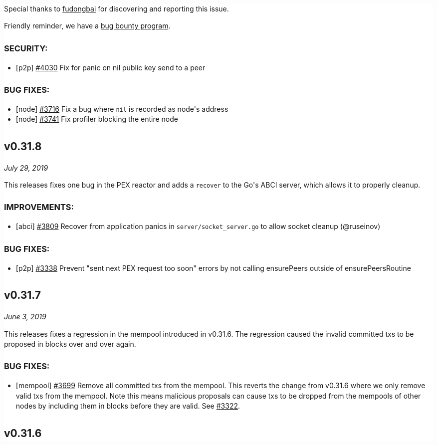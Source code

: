 Special thanks to [fudongbai](https://hackerone.com/fudongbai) for discovering
and reporting this issue.

Friendly reminder, we have a [bug bounty
program](https://hackerone.com/tendermint).

### SECURITY:

- [p2p] [\#4030](https://github.com/mihongtech/tendermint/issues/4030) Fix for panic on nil public key send to a peer

### BUG FIXES:

- [node] [\#3716](https://github.com/mihongtech/tendermint/issues/3716) Fix a bug where `nil` is recorded as node's address
- [node] [\#3741](https://github.com/mihongtech/tendermint/issues/3741) Fix profiler blocking the entire node

## v0.31.8

*July 29, 2019*

This releases fixes one bug in the PEX reactor and adds a `recover` to the Go's
ABCI server, which allows it to properly cleanup.

### IMPROVEMENTS:
- [abci] [\#3809](https://github.com/mihongtech/tendermint/issues/3809) Recover from application panics in `server/socket_server.go` to allow socket cleanup (@ruseinov)

### BUG FIXES:
- [p2p] [\#3338](https://github.com/mihongtech/tendermint/issues/3338) Prevent "sent next PEX request too soon" errors by not calling
  ensurePeers outside of ensurePeersRoutine

## v0.31.7

*June 3, 2019*

This releases fixes a regression in the mempool introduced in v0.31.6.
The regression caused the invalid committed txs to be proposed in blocks over and
over again.

### BUG FIXES:
- [mempool] [\#3699](https://github.com/mihongtech/tendermint/issues/3699) Remove all committed txs from the mempool.
    This reverts the change from v0.31.6 where we only remove valid txs from the mempool.
    Note this means malicious proposals can cause txs to be dropped from the
    mempools of other nodes by including them in blocks before they are valid.
    See [\#3322](https://github.com/mihongtech/tendermint/issues/3322).

## v0.31.6
